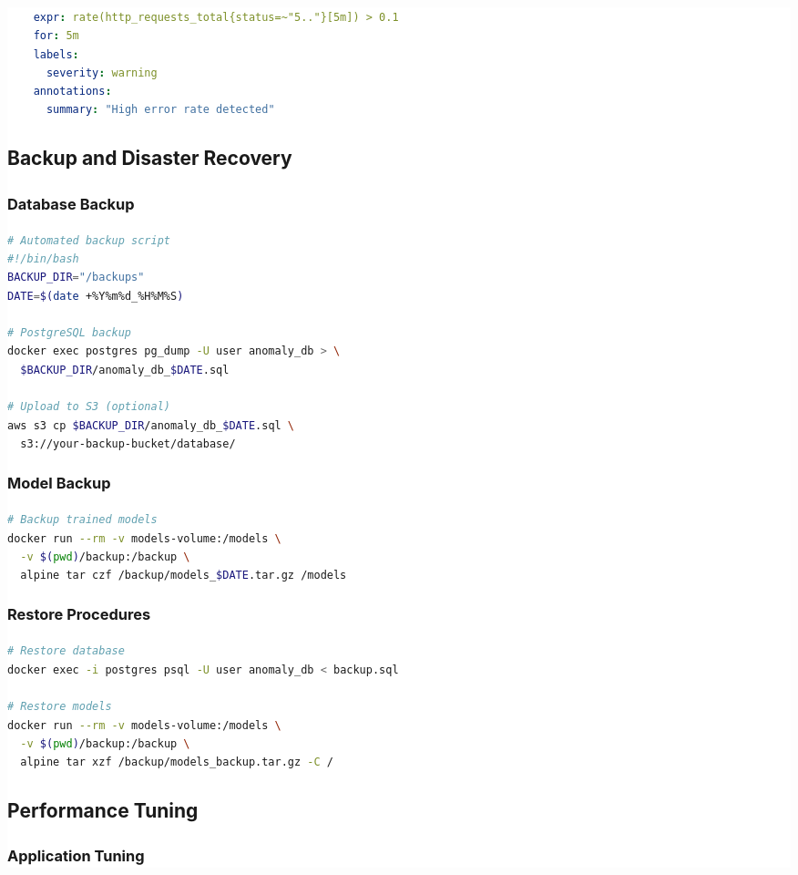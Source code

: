 ```yaml
    expr: rate(http_requests_total{status=~"5.."}[5m]) > 0.1
    for: 5m
    labels:
      severity: warning
    annotations:
      summary: "High error rate detected"
```

## Backup and Disaster Recovery

### Database Backup

```bash
# Automated backup script
#!/bin/bash
BACKUP_DIR="/backups"
DATE=$(date +%Y%m%d_%H%M%S)

# PostgreSQL backup
docker exec postgres pg_dump -U user anomaly_db > \
  $BACKUP_DIR/anomaly_db_$DATE.sql

# Upload to S3 (optional)
aws s3 cp $BACKUP_DIR/anomaly_db_$DATE.sql \
  s3://your-backup-bucket/database/
```

### Model Backup

```bash
# Backup trained models
docker run --rm -v models-volume:/models \
  -v $(pwd)/backup:/backup \
  alpine tar czf /backup/models_$DATE.tar.gz /models
```

### Restore Procedures

```bash
# Restore database
docker exec -i postgres psql -U user anomaly_db < backup.sql

# Restore models
docker run --rm -v models-volume:/models \
  -v $(pwd)/backup:/backup \
  alpine tar xzf /backup/models_backup.tar.gz -C /
```

## Performance Tuning

### Application Tuning
